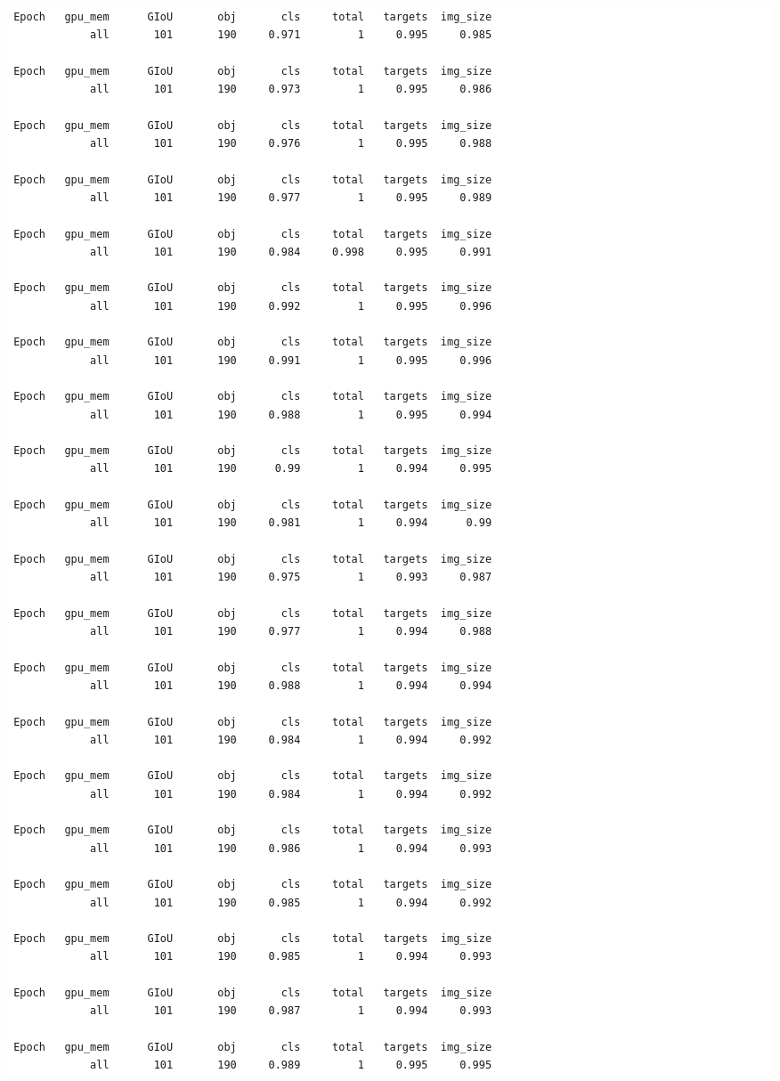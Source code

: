     Epoch   gpu_mem      GIoU       obj       cls     total   targets  img_size
                 all       101       190     0.971         1     0.995     0.985

     Epoch   gpu_mem      GIoU       obj       cls     total   targets  img_size
                 all       101       190     0.973         1     0.995     0.986

     Epoch   gpu_mem      GIoU       obj       cls     total   targets  img_size
                 all       101       190     0.976         1     0.995     0.988

     Epoch   gpu_mem      GIoU       obj       cls     total   targets  img_size
                 all       101       190     0.977         1     0.995     0.989

     Epoch   gpu_mem      GIoU       obj       cls     total   targets  img_size
                 all       101       190     0.984     0.998     0.995     0.991

     Epoch   gpu_mem      GIoU       obj       cls     total   targets  img_size
                 all       101       190     0.992         1     0.995     0.996

     Epoch   gpu_mem      GIoU       obj       cls     total   targets  img_size
                 all       101       190     0.991         1     0.995     0.996

     Epoch   gpu_mem      GIoU       obj       cls     total   targets  img_size
                 all       101       190     0.988         1     0.995     0.994

     Epoch   gpu_mem      GIoU       obj       cls     total   targets  img_size
                 all       101       190      0.99         1     0.994     0.995

     Epoch   gpu_mem      GIoU       obj       cls     total   targets  img_size
                 all       101       190     0.981         1     0.994      0.99

     Epoch   gpu_mem      GIoU       obj       cls     total   targets  img_size
                 all       101       190     0.975         1     0.993     0.987

     Epoch   gpu_mem      GIoU       obj       cls     total   targets  img_size
                 all       101       190     0.977         1     0.994     0.988

     Epoch   gpu_mem      GIoU       obj       cls     total   targets  img_size
                 all       101       190     0.988         1     0.994     0.994

     Epoch   gpu_mem      GIoU       obj       cls     total   targets  img_size
                 all       101       190     0.984         1     0.994     0.992

     Epoch   gpu_mem      GIoU       obj       cls     total   targets  img_size
                 all       101       190     0.984         1     0.994     0.992

     Epoch   gpu_mem      GIoU       obj       cls     total   targets  img_size
                 all       101       190     0.986         1     0.994     0.993

     Epoch   gpu_mem      GIoU       obj       cls     total   targets  img_size
                 all       101       190     0.985         1     0.994     0.992

     Epoch   gpu_mem      GIoU       obj       cls     total   targets  img_size
                 all       101       190     0.985         1     0.994     0.993

     Epoch   gpu_mem      GIoU       obj       cls     total   targets  img_size
                 all       101       190     0.987         1     0.994     0.993

     Epoch   gpu_mem      GIoU       obj       cls     total   targets  img_size
                 all       101       190     0.989         1     0.995     0.995
